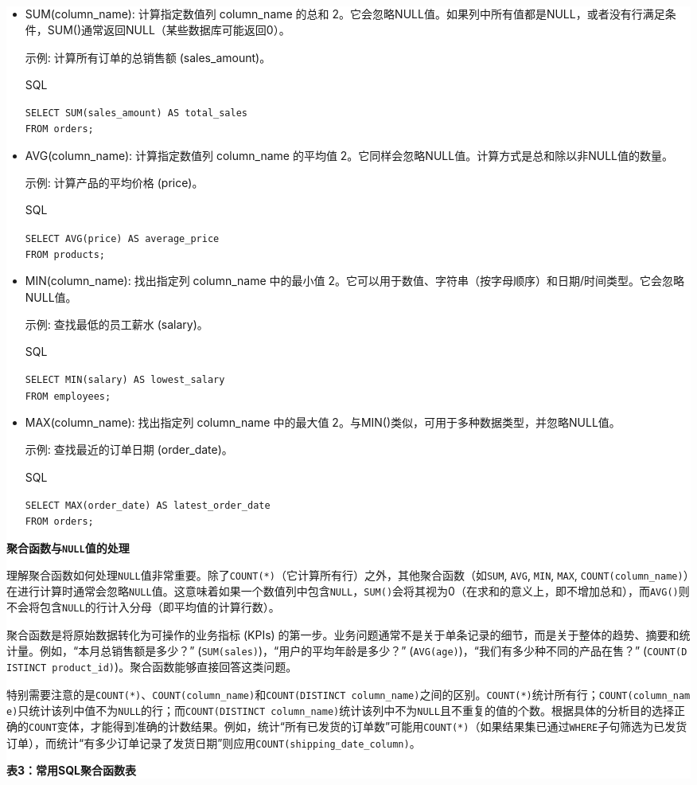 - SUM(column_name): 计算指定数值列 column_name 的总和 2。它会忽略NULL值。如果列中所有值都是NULL，或者没有行满足条件，SUM()通常返回NULL（某些数据库可能返回0）。
    
    示例: 计算所有订单的总销售额 (sales_amount)。
    
    SQL
    
    ```
    SELECT SUM(sales_amount) AS total_sales
    FROM orders;
    ```
    
- AVG(column_name): 计算指定数值列 column_name 的平均值 2。它同样会忽略NULL值。计算方式是总和除以非NULL值的数量。
    
    示例: 计算产品的平均价格 (price)。
    
    SQL
    
    ```
    SELECT AVG(price) AS average_price
    FROM products;
    ```
    
- MIN(column_name): 找出指定列 column_name 中的最小值 2。它可以用于数值、字符串（按字母顺序）和日期/时间类型。它会忽略NULL值。
    
    示例: 查找最低的员工薪水 (salary)。
    
    SQL
    
    ```
    SELECT MIN(salary) AS lowest_salary
    FROM employees;
    ```
    
- MAX(column_name): 找出指定列 column_name 中的最大值 2。与MIN()类似，可用于多种数据类型，并忽略NULL值。
    
    示例: 查找最近的订单日期 (order_date)。
    
    SQL
    
    ```
    SELECT MAX(order_date) AS latest_order_date
    FROM orders;
    ```
    

**聚合函数与`NULL`值的处理**

理解聚合函数如何处理`NULL`值非常重要。除了`COUNT(*)`（它计算所有行）之外，其他聚合函数（如`SUM`, `AVG`, `MIN`, `MAX`, `COUNT(column_name)`）在进行计算时通常会忽略`NULL`值。这意味着如果一个数值列中包含`NULL`，`SUM()`会将其视为0（在求和的意义上，即不增加总和），而`AVG()`则不会将包含`NULL`的行计入分母（即平均值的计算行数）。

聚合函数是将原始数据转化为可操作的业务指标 (KPIs) 的第一步。业务问题通常不是关于单条记录的细节，而是关于整体的趋势、摘要和统计量。例如，“本月总销售额是多少？” (`SUM(sales)`)，“用户的平均年龄是多少？” (`AVG(age)`)，“我们有多少种不同的产品在售？” (`COUNT(DISTINCT product_id)`)。聚合函数能够直接回答这类问题。

特别需要注意的是`COUNT(*)`、`COUNT(column_name)`和`COUNT(DISTINCT column_name)`之间的区别。`COUNT(*)`统计所有行；`COUNT(column_name)`只统计该列中值不为`NULL`的行；而`COUNT(DISTINCT column_name)`统计该列中不为`NULL`且不重复的值的个数。根据具体的分析目的选择正确的`COUNT`变体，才能得到准确的计数结果。例如，统计“所有已发货的订单数”可能用`COUNT(*)`（如果结果集已通过`WHERE`子句筛选为已发货订单），而统计“有多少订单记录了发货日期”则应用`COUNT(shipping_date_column)`。

**表3：常用SQL聚合函数表**
